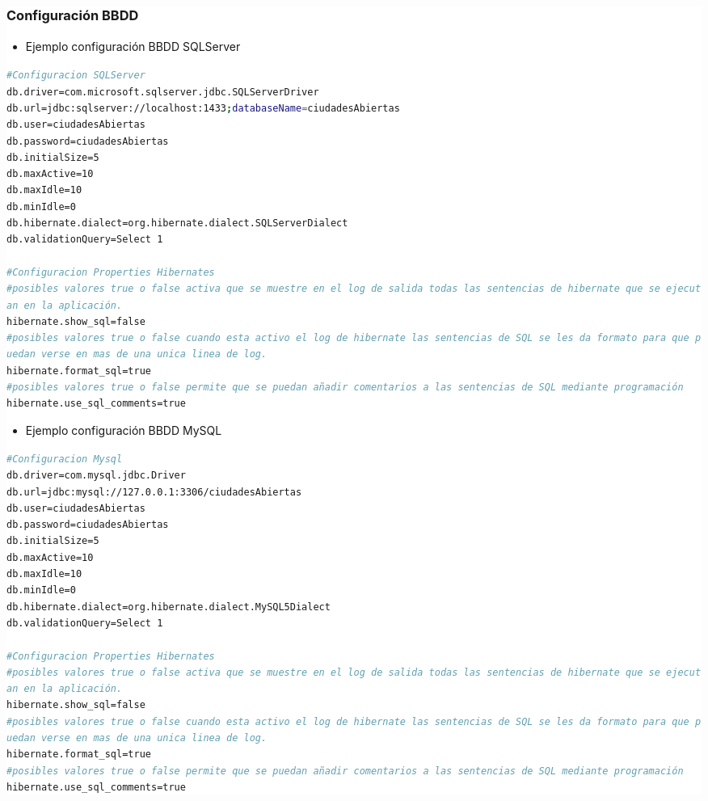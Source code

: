 ### Configuración BBDD

- Ejemplo configuración BBDD SQLServer

```sh
#Configuracion SQLServer
db.driver=com.microsoft.sqlserver.jdbc.SQLServerDriver
db.url=jdbc:sqlserver://localhost:1433;databaseName=ciudadesAbiertas
db.user=ciudadesAbiertas
db.password=ciudadesAbiertas
db.initialSize=5
db.maxActive=10
db.maxIdle=10
db.minIdle=0
db.hibernate.dialect=org.hibernate.dialect.SQLServerDialect
db.validationQuery=Select 1

#Configuracion Properties Hibernates
#posibles valores true o false activa que se muestre en el log de salida todas las sentencias de hibernate que se ejecutan en la aplicación.
hibernate.show_sql=false
#posibles valores true o false cuando esta activo el log de hibernate las sentencias de SQL se les da formato para que puedan verse en mas de una unica linea de log.
hibernate.format_sql=true
#posibles valores true o false permite que se puedan añadir comentarios a las sentencias de SQL mediante programación
hibernate.use_sql_comments=true
```


- Ejemplo configuración BBDD MySQL

```sh
#Configuracion Mysql
db.driver=com.mysql.jdbc.Driver
db.url=jdbc:mysql://127.0.0.1:3306/ciudadesAbiertas
db.user=ciudadesAbiertas
db.password=ciudadesAbiertas
db.initialSize=5
db.maxActive=10
db.maxIdle=10
db.minIdle=0
db.hibernate.dialect=org.hibernate.dialect.MySQL5Dialect
db.validationQuery=Select 1

#Configuracion Properties Hibernates
#posibles valores true o false activa que se muestre en el log de salida todas las sentencias de hibernate que se ejecutan en la aplicación.
hibernate.show_sql=false
#posibles valores true o false cuando esta activo el log de hibernate las sentencias de SQL se les da formato para que puedan verse en mas de una unica linea de log.
hibernate.format_sql=true
#posibles valores true o false permite que se puedan añadir comentarios a las sentencias de SQL mediante programación
hibernate.use_sql_comments=true
```
